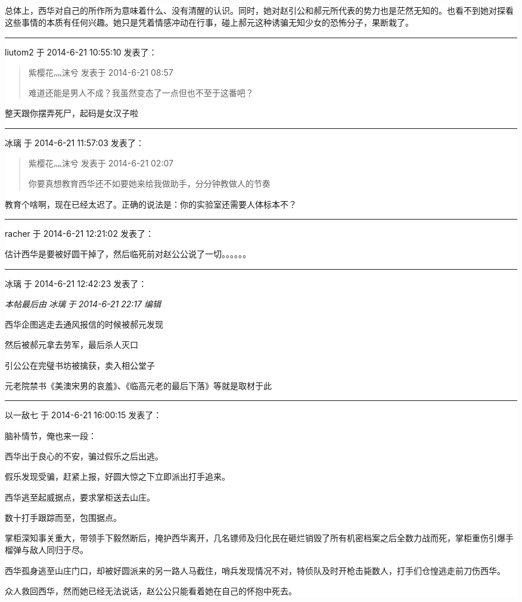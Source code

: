 总体上，西华对自己的所作所为意味着什么、没有清醒的认识。同时，她对赵引公和郝元所代表的势力也是茫然无知的。也看不到她对探看这些事情的本质有任何兴趣。她只是凭着情感冲动在行事，碰上郝元这种诱骗无知少女的恐怖分子，果断栽了。

---

liutom2 于 2014-6-21 10:55:10 发表了：

> 紫樱花灬沫兮 发表于 2014-6-21 08:57
>
> 难道还能是男人不成？我虽然变态了一点但也不至于这番吧？

整天跟你摆弄死尸，起码是女汉子啦

---

冰璃 于 2014-6-21 11:57:03 发表了：

> 紫樱花灬沫兮 发表于 2014-6-21 02:07
>
> 你要真想教育西华还不如要她来给我做助手，分分钟教做人的节奏

教育个啥啊，现在已经太迟了。正确的说法是：你的实验室还需要人体标本不？

---

racher 于 2014-6-21 12:21:02 发表了：

估计西华是要被好圆干掉了，然后临死前对赵公公说了一切。。。。。。

---

冰璃 于 2014-6-21 12:42:23 发表了：

_本帖最后由 冰璃 于 2014-6-21 22:17 编辑_

西华企图逃走去通风报信的时候被郝元发现

然后被郝元拿去劳军，最后杀人灭口

引公公在完璧书坊被擒获，卖入相公堂子

元老院禁书《美澳宋男的哀羞》、《临高元老的最后下落》等就是取材于此

---

以一敌七 于 2014-6-21 16:00:15 发表了：

脑补情节，俺也来一段：

西华出于良心的不安，骗过假乐之后出逃。

假乐发现受骗，赶紧上报，好圆大惊之下立即派出打手追来。

西华逃至起威据点，要求掌柜送去山庄。

数十打手跟踪而至，包围据点。

掌柜深知事关重大，带领手下毅然断后，掩护西华离开，几名镖师及归化民在砸烂销毁了所有机密档案之后全数力战而死，掌柜重伤引爆手榴弹与敌人同归于尽。

西华孤身逃至山庄门口，却被好圆派来的另一路人马截住，哨兵发现情况不对，特侦队及时开枪击毙数人，打手们仓惶逃走前刀伤西华。

众人救回西华，然而她已经无法说话，赵公公只能看着她在自己的怀抱中死去。
